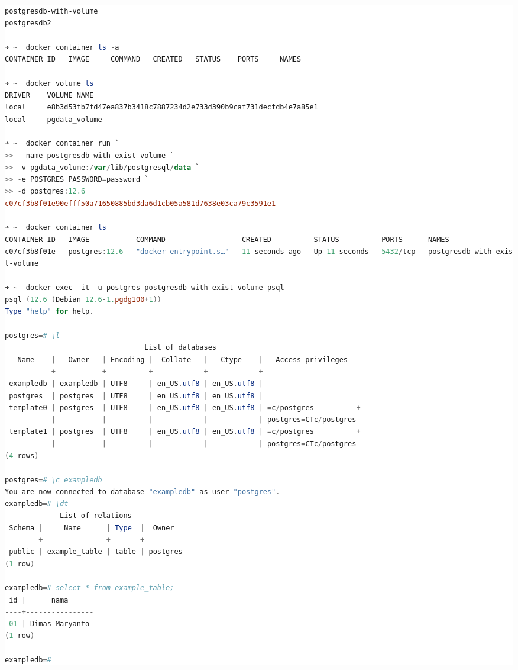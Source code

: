 ```powershell
postgresdb-with-volume
postgresdb2

➜ ~  docker container ls -a
CONTAINER ID   IMAGE     COMMAND   CREATED   STATUS    PORTS     NAMES

➜ ~  docker volume ls
DRIVER    VOLUME NAME
local     e8b3d53fb7fd47ea837b3418c7887234d2e733d390b9caf731decfdb4e7a85e1
local     pgdata_volume

➜ ~  docker container run `
>> --name postgresdb-with-exist-volume `
>> -v pgdata_volume:/var/lib/postgresql/data `
>> -e POSTGRES_PASSWORD=password `
>> -d postgres:12.6
c07cf3b8f01e90efff50a71650885bd3da6d1cb05a581d7638e03ca79c3591e1

➜ ~  docker container ls
CONTAINER ID   IMAGE           COMMAND                  CREATED          STATUS          PORTS      NAMES
c07cf3b8f01e   postgres:12.6   "docker-entrypoint.s…"   11 seconds ago   Up 11 seconds   5432/tcp   postgresdb-with-exist-volume

➜ ~  docker exec -it -u postgres postgresdb-with-exist-volume psql
psql (12.6 (Debian 12.6-1.pgdg100+1))
Type "help" for help.

postgres=# \l
                                 List of databases
   Name    |   Owner   | Encoding |  Collate   |   Ctype    |   Access privileges
-----------+-----------+----------+------------+------------+-----------------------
 exampledb | exampledb | UTF8     | en_US.utf8 | en_US.utf8 |
 postgres  | postgres  | UTF8     | en_US.utf8 | en_US.utf8 |
 template0 | postgres  | UTF8     | en_US.utf8 | en_US.utf8 | =c/postgres          +
           |           |          |            |            | postgres=CTc/postgres
 template1 | postgres  | UTF8     | en_US.utf8 | en_US.utf8 | =c/postgres          +
           |           |          |            |            | postgres=CTc/postgres
(4 rows)

postgres=# \c exampledb
You are now connected to database "exampledb" as user "postgres".
exampledb=# \dt
             List of relations
 Schema |     Name      | Type  |  Owner
--------+---------------+-------+----------
 public | example_table | table | postgres
(1 row)

exampledb=# select * from example_table;
 id |      nama
----+----------------
 01 | Dimas Maryanto
(1 row)

exampledb=#
```
